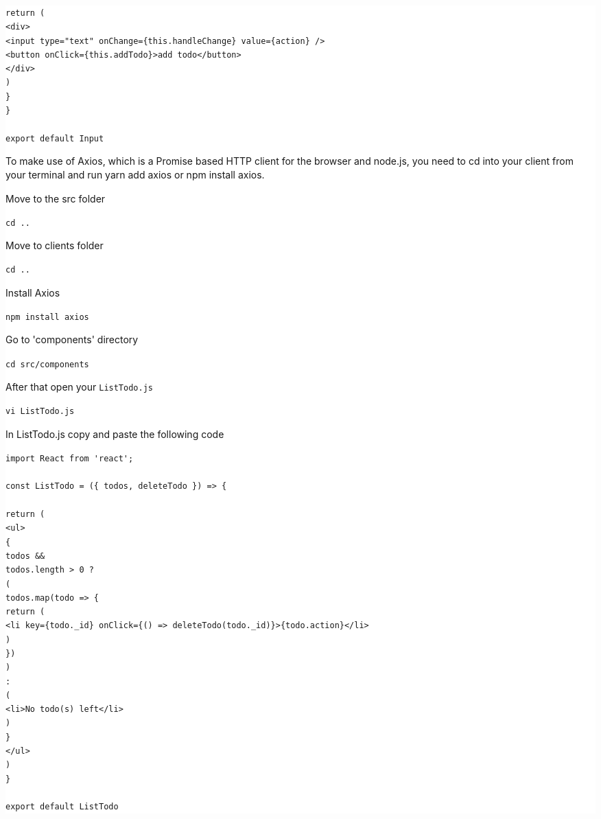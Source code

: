```
return (
<div>
<input type="text" onChange={this.handleChange} value={action} />
<button onClick={this.addTodo}>add todo</button>
</div>
)
}
}

export default Input
```

To make use of Axios, which is a Promise based HTTP client for the browser and node.js, you need to cd into your client from your terminal and run yarn add axios or npm install axios.

Move to the src folder

`cd ..`

Move to clients folder

`cd ..`

Install Axios

`npm install axios`

Go to 'components' directory

`cd src/components`

After that open your `ListTodo.js`

`vi ListTodo.js`

In ListTodo.js copy and paste the following code
 ```
 import React from 'react';

const ListTodo = ({ todos, deleteTodo }) => {

return (
<ul>
{
todos &&
todos.length > 0 ?
(
todos.map(todo => {
return (
<li key={todo._id} onClick={() => deleteTodo(todo._id)}>{todo.action}</li>
)
})
)
:
(
<li>No todo(s) left</li>
)
}
</ul>
)
}

export default ListTodo
 ```
